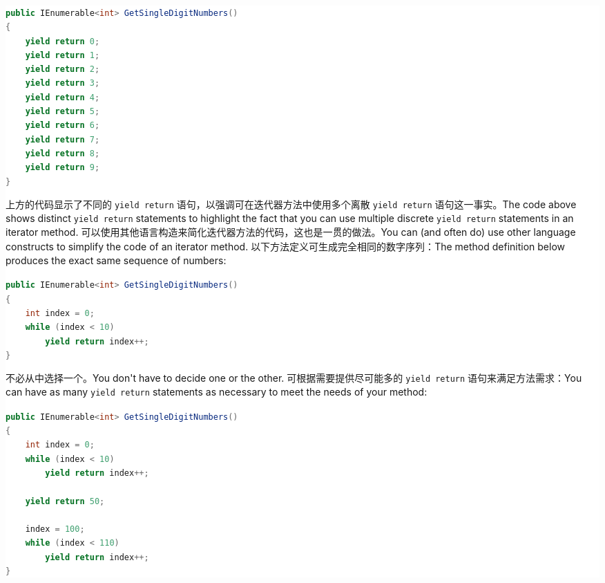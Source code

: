 ```csharp
public IEnumerable<int> GetSingleDigitNumbers()
{
    yield return 0;
    yield return 1;
    yield return 2;
    yield return 3;
    yield return 4;
    yield return 5;
    yield return 6;
    yield return 7;
    yield return 8;
    yield return 9;
}
```

<span data-ttu-id="2bdaa-133">上方的代码显示了不同的 `yield return` 语句，以强调可在迭代器方法中使用多个离散 `yield return` 语句这一事实。</span><span class="sxs-lookup"><span data-stu-id="2bdaa-133">The code above shows distinct `yield return` statements to highlight the fact that you can use multiple discrete `yield return` statements in an iterator method.</span></span>
<span data-ttu-id="2bdaa-134">可以使用其他语言构造来简化迭代器方法的代码，这也是一贯的做法。</span><span class="sxs-lookup"><span data-stu-id="2bdaa-134">You can (and often do) use other language constructs to simplify the code of an iterator method.</span></span> <span data-ttu-id="2bdaa-135">以下方法定义可生成完全相同的数字序列：</span><span class="sxs-lookup"><span data-stu-id="2bdaa-135">The method definition below produces the exact same sequence of numbers:</span></span>

```csharp
public IEnumerable<int> GetSingleDigitNumbers()
{
    int index = 0;
    while (index < 10)
        yield return index++;
}
```

<span data-ttu-id="2bdaa-136">不必从中选择一个。</span><span class="sxs-lookup"><span data-stu-id="2bdaa-136">You don't have to decide one or the other.</span></span> <span data-ttu-id="2bdaa-137">可根据需要提供尽可能多的 `yield return` 语句来满足方法需求：</span><span class="sxs-lookup"><span data-stu-id="2bdaa-137">You can have as many `yield return` statements as necessary to meet the needs of your method:</span></span>

```csharp
public IEnumerable<int> GetSingleDigitNumbers()
{
    int index = 0;
    while (index < 10)
        yield return index++;

    yield return 50;

    index = 100;
    while (index < 110)
        yield return index++;
}
```
